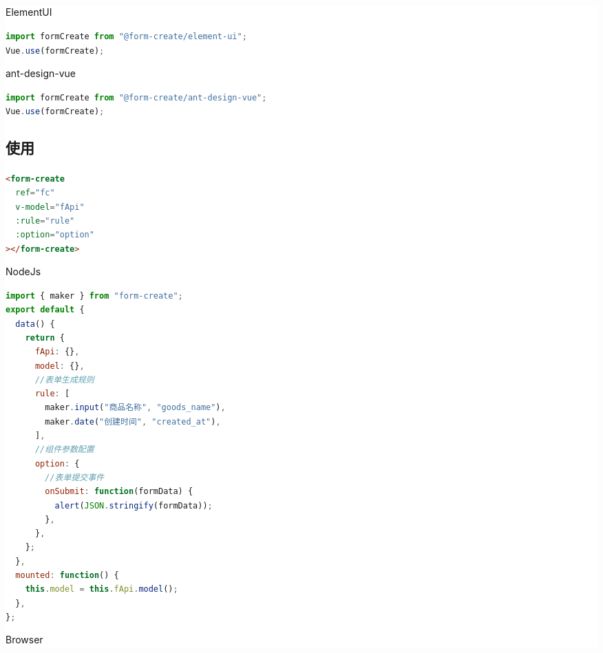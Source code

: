 ElementUI

```js
import formCreate from "@form-create/element-ui";
Vue.use(formCreate);
```

ant-design-vue

```js
import formCreate from "@form-create/ant-design-vue";
Vue.use(formCreate);
```

## 使用

```html
<form-create
  ref="fc"
  v-model="fApi"
  :rule="rule"
  :option="option"
></form-create>
```

NodeJs

```javascript
import { maker } from "form-create";
export default {
  data() {
    return {
      fApi: {},
      model: {},
      //表单生成规则
      rule: [
        maker.input("商品名称", "goods_name"),
        maker.date("创建时间", "created_at"),
      ],
      //组件参数配置
      option: {
        //表单提交事件
        onSubmit: function(formData) {
          alert(JSON.stringify(formData));
        },
      },
    };
  },
  mounted: function() {
    this.model = this.fApi.model();
  },
};
```

Browser
